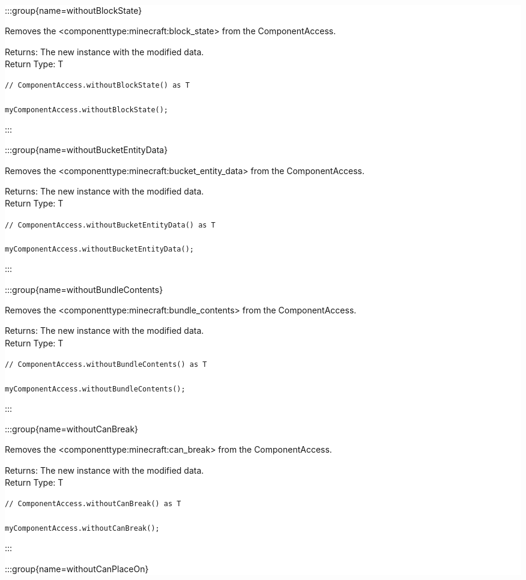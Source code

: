 :::group{name=withoutBlockState}

Removes the &lt;componenttype:minecraft:block_state&gt; from the ComponentAccess.

Returns: The new instance with the modified data.  
Return Type: T

```zenscript
// ComponentAccess.withoutBlockState() as T

myComponentAccess.withoutBlockState();
```

:::

:::group{name=withoutBucketEntityData}

Removes the &lt;componenttype:minecraft:bucket_entity_data&gt; from the ComponentAccess.

Returns: The new instance with the modified data.  
Return Type: T

```zenscript
// ComponentAccess.withoutBucketEntityData() as T

myComponentAccess.withoutBucketEntityData();
```

:::

:::group{name=withoutBundleContents}

Removes the &lt;componenttype:minecraft:bundle_contents&gt; from the ComponentAccess.

Returns: The new instance with the modified data.  
Return Type: T

```zenscript
// ComponentAccess.withoutBundleContents() as T

myComponentAccess.withoutBundleContents();
```

:::

:::group{name=withoutCanBreak}

Removes the &lt;componenttype:minecraft:can_break&gt; from the ComponentAccess.

Returns: The new instance with the modified data.  
Return Type: T

```zenscript
// ComponentAccess.withoutCanBreak() as T

myComponentAccess.withoutCanBreak();
```

:::

:::group{name=withoutCanPlaceOn}

